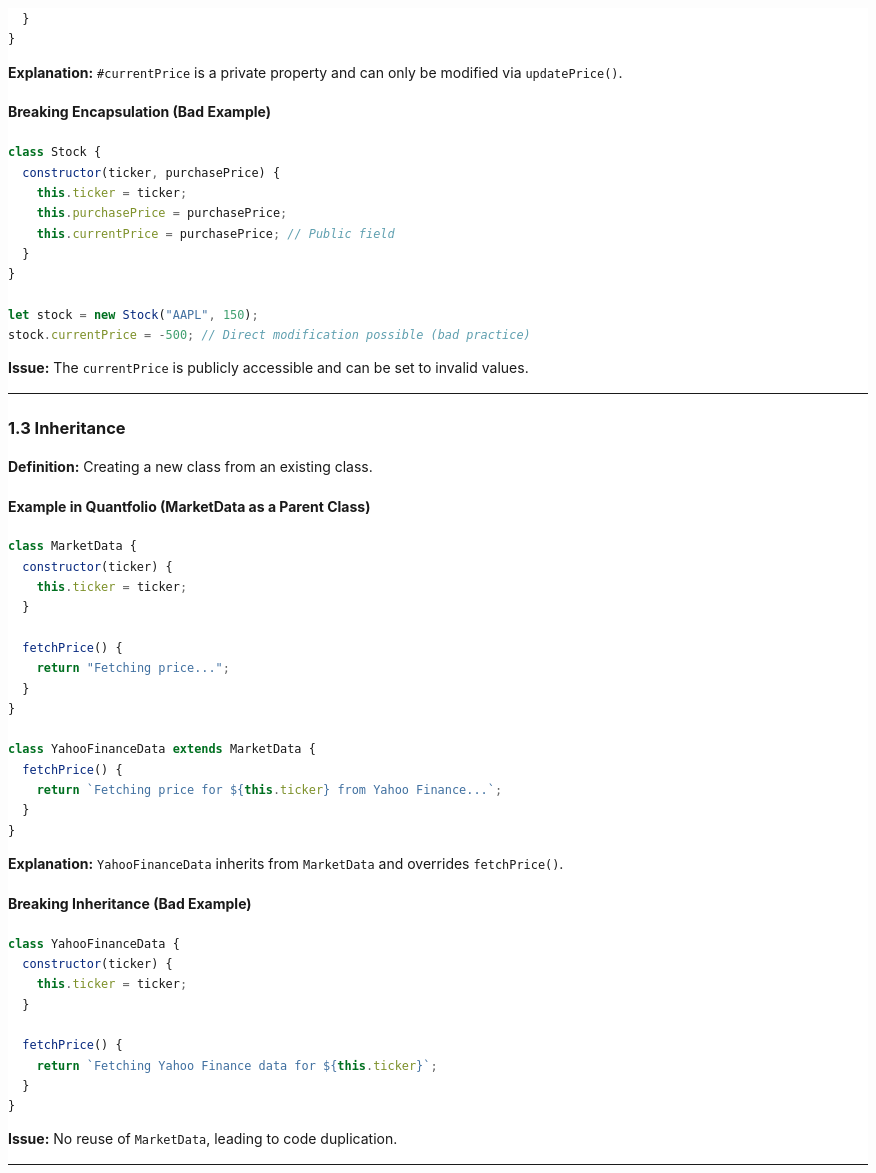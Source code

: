 ```javascript
  }
}
```
**Explanation:** `#currentPrice` is a private property and can only be modified via `updatePrice()`.

#### **Breaking Encapsulation (Bad Example)**
```javascript
class Stock {
  constructor(ticker, purchasePrice) {
    this.ticker = ticker;
    this.purchasePrice = purchasePrice;
    this.currentPrice = purchasePrice; // Public field
  }
}

let stock = new Stock("AAPL", 150);
stock.currentPrice = -500; // Direct modification possible (bad practice)
```
**Issue:** The `currentPrice` is publicly accessible and can be set to invalid values.

---

### **1.3 Inheritance**
**Definition:** Creating a new class from an existing class.

#### **Example in Quantfolio (MarketData as a Parent Class)**
```javascript
class MarketData {
  constructor(ticker) {
    this.ticker = ticker;
  }

  fetchPrice() {
    return "Fetching price...";
  }
}

class YahooFinanceData extends MarketData {
  fetchPrice() {
    return `Fetching price for ${this.ticker} from Yahoo Finance...`;
  }
}
```
**Explanation:** `YahooFinanceData` inherits from `MarketData` and overrides `fetchPrice()`.

#### **Breaking Inheritance (Bad Example)**
```javascript
class YahooFinanceData {
  constructor(ticker) {
    this.ticker = ticker;
  }

  fetchPrice() {
    return `Fetching Yahoo Finance data for ${this.ticker}`;
  }
}
```
**Issue:** No reuse of `MarketData`, leading to code duplication.

---